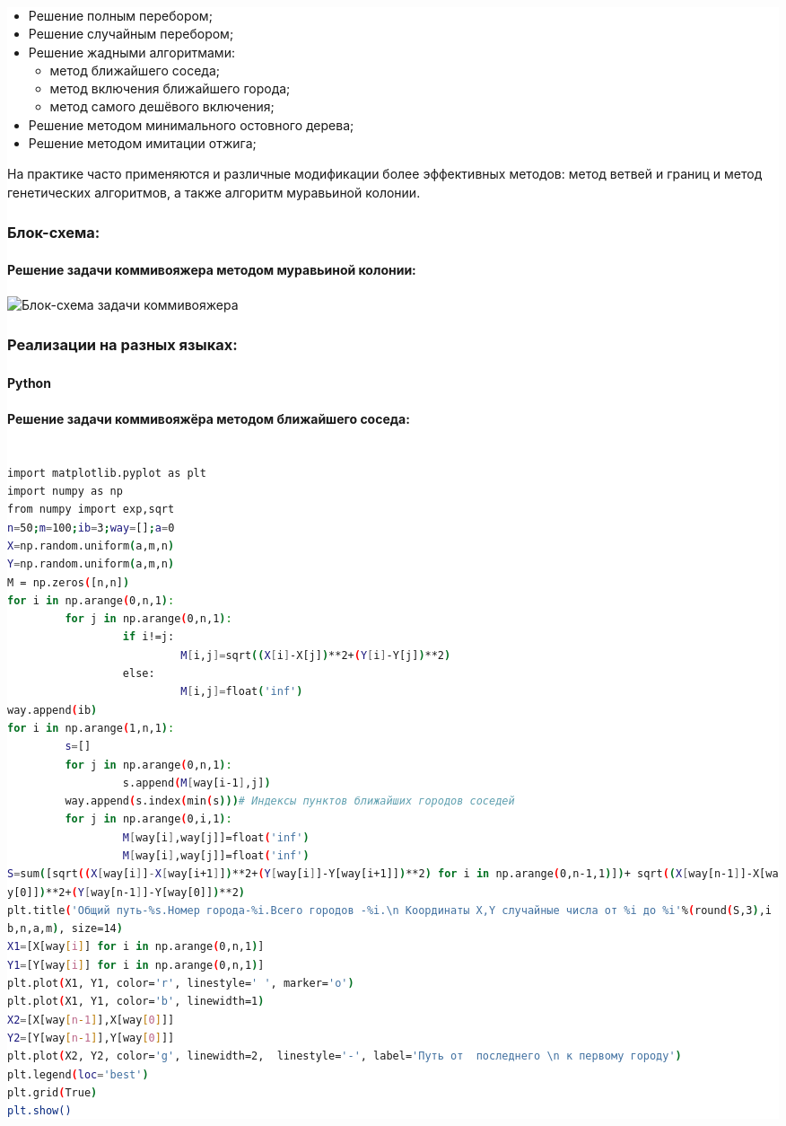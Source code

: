 + Решение полным перебором;
+ Решение случайным перебором;
+ Решение жадными алгоритмами:
    + метод ближайшего соседа;
    + метод включения ближайшего города;
    + метод самого дешёвого включения;
+ Решение методом минимального остовного дерева;
+ Решение методом имитации отжига;

На практике часто применяются  и различные модификации более эффективных методов: метод ветвей и границ и метод генетических алгоритмов, а также алгоритм муравьиной колонии.

### Блок-схема:

#### Решение задачи коммивояжера методом муравьиной колонии:

![Блок-схема задачи коммивояжера](https://www.bibliofond.ru/wimg/12/607393.files/image046.gif)


### Реализации на разных языках:
#### Python

#### Решение задачи коммивояжёра методом ближайшего соседа:
```sh

import matplotlib.pyplot as plt
import numpy as np
from numpy import exp,sqrt
n=50;m=100;ib=3;way=[];a=0
X=np.random.uniform(a,m,n)
Y=np.random.uniform(a,m,n)
M = np.zeros([n,n]) 
for i in np.arange(0,n,1):
         for j in np.arange(0,n,1):
                  if i!=j:
                           M[i,j]=sqrt((X[i]-X[j])**2+(Y[i]-Y[j])**2)
                  else:
                           M[i,j]=float('inf')           
way.append(ib)
for i in np.arange(1,n,1):
         s=[]
         for j in np.arange(0,n,1):                  
                  s.append(M[way[i-1],j])
         way.append(s.index(min(s)))# Индексы пунктов ближайших городов соседей
         for j in np.arange(0,i,1):
                  M[way[i],way[j]]=float('inf')
                  M[way[i],way[j]]=float('inf')
S=sum([sqrt((X[way[i]]-X[way[i+1]])**2+(Y[way[i]]-Y[way[i+1]])**2) for i in np.arange(0,n-1,1)])+ sqrt((X[way[n-1]]-X[way[0]])**2+(Y[way[n-1]]-Y[way[0]])**2)                      
plt.title('Общий путь-%s.Номер города-%i.Всего городов -%i.\n Координаты X,Y случайные числа от %i до %i'%(round(S,3),ib,n,a,m), size=14)
X1=[X[way[i]] for i in np.arange(0,n,1)]
Y1=[Y[way[i]] for i in np.arange(0,n,1)]    
plt.plot(X1, Y1, color='r', linestyle=' ', marker='o')
plt.plot(X1, Y1, color='b', linewidth=1)   
X2=[X[way[n-1]],X[way[0]]]
Y2=[Y[way[n-1]],Y[way[0]]]
plt.plot(X2, Y2, color='g', linewidth=2,  linestyle='-', label='Путь от  последнего \n к первому городу') 
plt.legend(loc='best')
plt.grid(True)
plt.show()
```